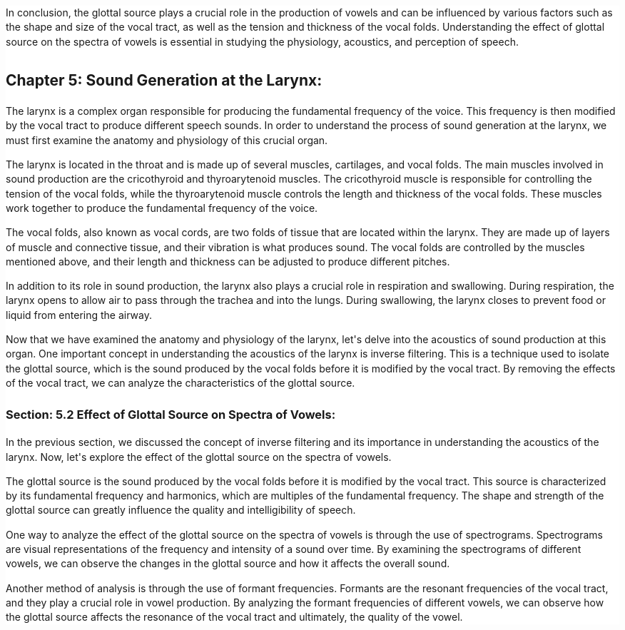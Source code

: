 In conclusion, the glottal source plays a crucial role in the production of vowels and can be influenced by various factors such as the shape and size of the vocal tract, as well as the tension and thickness of the vocal folds. Understanding the effect of glottal source on the spectra of vowels is essential in studying the physiology, acoustics, and perception of speech. 


## Chapter 5: Sound Generation at the Larynx:

The larynx is a complex organ responsible for producing the fundamental frequency of the voice. This frequency is then modified by the vocal tract to produce different speech sounds. In order to understand the process of sound generation at the larynx, we must first examine the anatomy and physiology of this crucial organ.

The larynx is located in the throat and is made up of several muscles, cartilages, and vocal folds. The main muscles involved in sound production are the cricothyroid and thyroarytenoid muscles. The cricothyroid muscle is responsible for controlling the tension of the vocal folds, while the thyroarytenoid muscle controls the length and thickness of the vocal folds. These muscles work together to produce the fundamental frequency of the voice.

The vocal folds, also known as vocal cords, are two folds of tissue that are located within the larynx. They are made up of layers of muscle and connective tissue, and their vibration is what produces sound. The vocal folds are controlled by the muscles mentioned above, and their length and thickness can be adjusted to produce different pitches.

In addition to its role in sound production, the larynx also plays a crucial role in respiration and swallowing. During respiration, the larynx opens to allow air to pass through the trachea and into the lungs. During swallowing, the larynx closes to prevent food or liquid from entering the airway.

Now that we have examined the anatomy and physiology of the larynx, let's delve into the acoustics of sound production at this organ. One important concept in understanding the acoustics of the larynx is inverse filtering. This is a technique used to isolate the glottal source, which is the sound produced by the vocal folds before it is modified by the vocal tract. By removing the effects of the vocal tract, we can analyze the characteristics of the glottal source.

### Section: 5.2 Effect of Glottal Source on Spectra of Vowels:

In the previous section, we discussed the concept of inverse filtering and its importance in understanding the acoustics of the larynx. Now, let's explore the effect of the glottal source on the spectra of vowels.

The glottal source is the sound produced by the vocal folds before it is modified by the vocal tract. This source is characterized by its fundamental frequency and harmonics, which are multiples of the fundamental frequency. The shape and strength of the glottal source can greatly influence the quality and intelligibility of speech.

One way to analyze the effect of the glottal source on the spectra of vowels is through the use of spectrograms. Spectrograms are visual representations of the frequency and intensity of a sound over time. By examining the spectrograms of different vowels, we can observe the changes in the glottal source and how it affects the overall sound.

Another method of analysis is through the use of formant frequencies. Formants are the resonant frequencies of the vocal tract, and they play a crucial role in vowel production. By analyzing the formant frequencies of different vowels, we can observe how the glottal source affects the resonance of the vocal tract and ultimately, the quality of the vowel.
